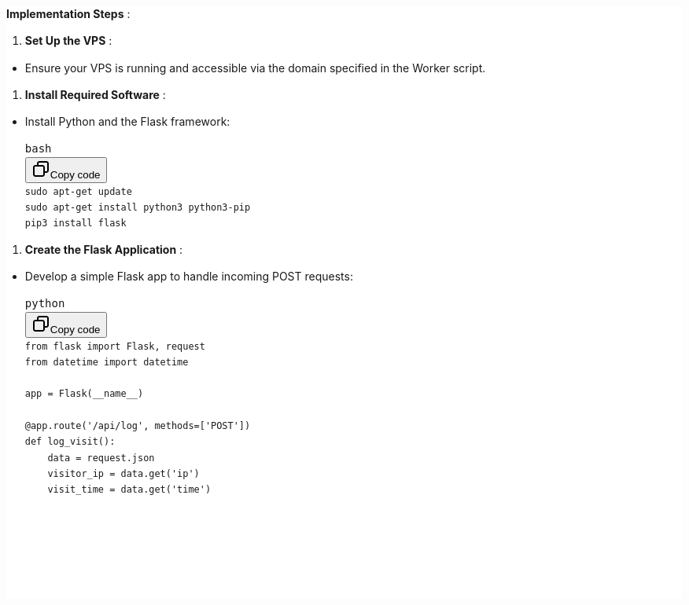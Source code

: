   **Implementation Steps** :

1. **Set Up the VPS** :

- Ensure your VPS is running and accessible via the domain specified in the Worker script.

1. **Install Required Software** :

- Install Python and the Flask framework:
  <pre class="!overflow-visible"><div class="dark bg-gray-950 contain-inline-size rounded-md border-[0.5px] border-token-border-medium relative"><div class="flex items-center text-token-text-secondary bg-token-main-surface-secondary px-4 py-2 text-xs font-sans justify-between rounded-t-md h-9">bash</div><div class="sticky top-9 md:top-[5.75rem]"><div class="absolute bottom-0 right-2 flex h-9 items-center"><div class="flex items-center rounded bg-token-main-surface-secondary px-2 font-sans text-xs text-token-text-secondary"><span class="" data-state="closed"><button class="flex gap-1 items-center py-1"><svg width="24" height="24" viewBox="0 0 24 24" fill="none" xmlns="http://www.w3.org/2000/svg" class="icon-sm"><path fill-rule="evenodd" clip-rule="evenodd" d="M7 5C7 3.34315 8.34315 2 10 2H19C20.6569 2 22 3.34315 22 5V14C22 15.6569 20.6569 17 19 17H17V19C17 20.6569 15.6569 22 14 22H5C3.34315 22 2 20.6569 2 19V10C2 8.34315 3.34315 7 5 7H7V5ZM9 7H14C15.6569 7 17 8.34315 17 10V15H19C19.5523 15 20 14.5523 20 14V5C20 4.44772 19.5523 4 19 4H10C9.44772 4 9 4.44772 9 5V7ZM5 9C4.44772 9 4 9.44772 4 10V19C4 19.5523 4.44772 20 5 20H14C14.5523 20 15 19.5523 15 19V10C15 9.44772 14.5523 9 14 9H5Z" fill="currentColor"></path></svg>Copy code</button></span></div></div></div><div class="overflow-y-auto p-4" dir="ltr"><code class="!whitespace-pre hljs language-bash">sudo apt-get update
  sudo apt-get install python3 python3-pip
  pip3 install flask
  </code></div></div></pre>

1. **Create the Flask Application** :

- Develop a simple Flask app to handle incoming POST requests:

  <pre class="!overflow-visible"><div class="dark bg-gray-950 contain-inline-size rounded-md border-[0.5px] border-token-border-medium relative"><div class="flex items-center text-token-text-secondary bg-token-main-surface-secondary px-4 py-2 text-xs font-sans justify-between rounded-t-md h-9">python</div><div class="sticky top-9 md:top-[5.75rem]"><div class="absolute bottom-0 right-2 flex h-9 items-center"><div class="flex items-center rounded bg-token-main-surface-secondary px-2 font-sans text-xs text-token-text-secondary"><span class="" data-state="closed"><button class="flex gap-1 items-center py-1"><svg width="24" height="24" viewBox="0 0 24 24" fill="none" xmlns="http://www.w3.org/2000/svg" class="icon-sm"><path fill-rule="evenodd" clip-rule="evenodd" d="M7 5C7 3.34315 8.34315 2 10 2H19C20.6569 2 22 3.34315 22 5V14C22 15.6569 20.6569 17 19 17H17V19C17 20.6569 15.6569 22 14 22H5C3.34315 22 2 20.6569 2 19V10C2 8.34315 3.34315 7 5 7H7V5ZM9 7H14C15.6569 7 17 8.34315 17 10V15H19C19.5523 15 20 14.5523 20 14V5C20 4.44772 19.5523 4 19 4H10C9.44772 4 9 4.44772 9 5V7ZM5 9C4.44772 9 4 9.44772 4 10V19C4 19.5523 4.44772 20 5 20H14C14.5523 20 15 19.5523 15 19V10C15 9.44772 14.5523 9 14 9H5Z" fill="currentColor"></path></svg>Copy code</button></span></div></div></div><div class="overflow-y-auto p-4" dir="ltr"><code class="!whitespace-pre hljs language-python">from flask import Flask, request
  from datetime import datetime

  app = Flask(__name__)

  @app.route('/api/log', methods=['POST'])
  def log_visit():
      data = request.json
      visitor_ip = data.get('ip')
      visit_time = data.get('time')
